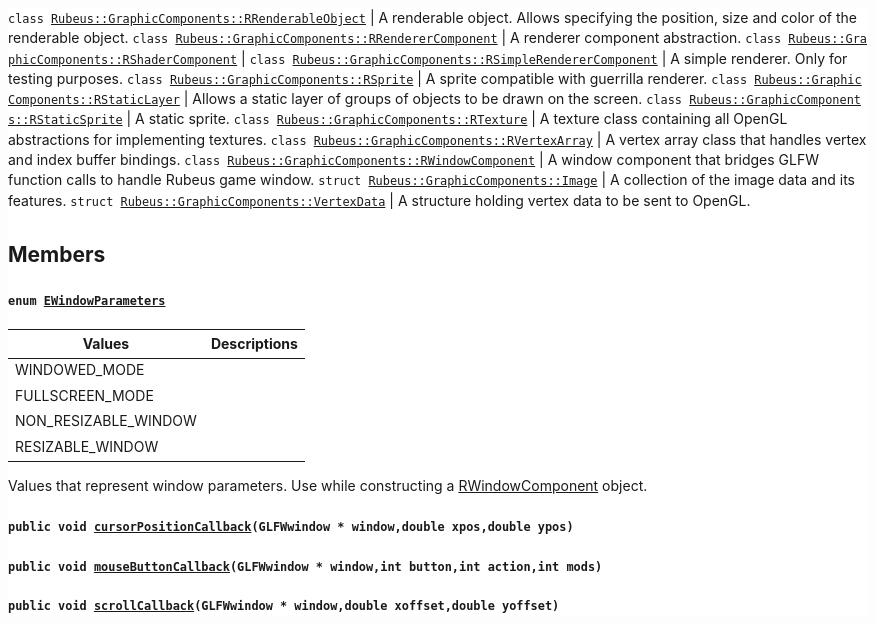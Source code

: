 `class `[`Rubeus::GraphicComponents::RRenderableObject`](#class_rubeus_1_1_graphic_components_1_1_r_renderable_object) | A renderable object. Allows specifying the position, size and color of the renderable object.
`class `[`Rubeus::GraphicComponents::RRendererComponent`](#class_rubeus_1_1_graphic_components_1_1_r_renderer_component) | A renderer component abstraction.
`class `[`Rubeus::GraphicComponents::RShaderComponent`](#class_rubeus_1_1_graphic_components_1_1_r_shader_component) | 
`class `[`Rubeus::GraphicComponents::RSimpleRendererComponent`](#class_rubeus_1_1_graphic_components_1_1_r_simple_renderer_component) | A simple renderer. Only for testing purposes.
`class `[`Rubeus::GraphicComponents::RSprite`](#class_rubeus_1_1_graphic_components_1_1_r_sprite) | A sprite compatible with guerrilla renderer.
`class `[`Rubeus::GraphicComponents::RStaticLayer`](#class_rubeus_1_1_graphic_components_1_1_r_static_layer) | Allows a static layer of groups of objects to be drawn on the screen.
`class `[`Rubeus::GraphicComponents::RStaticSprite`](#class_rubeus_1_1_graphic_components_1_1_r_static_sprite) | A static sprite.
`class `[`Rubeus::GraphicComponents::RTexture`](#class_rubeus_1_1_graphic_components_1_1_r_texture) | A texture class containing all OpenGL abstractions for implementing textures.
`class `[`Rubeus::GraphicComponents::RVertexArray`](#class_rubeus_1_1_graphic_components_1_1_r_vertex_array) | A vertex array class that handles vertex and index buffer bindings.
`class `[`Rubeus::GraphicComponents::RWindowComponent`](#class_rubeus_1_1_graphic_components_1_1_r_window_component) | A window component that bridges GLFW function calls to handle Rubeus game window.
`struct `[`Rubeus::GraphicComponents::Image`](#struct_rubeus_1_1_graphic_components_1_1_image) | A collection of the image data and its features.
`struct `[`Rubeus::GraphicComponents::VertexData`](#struct_rubeus_1_1_graphic_components_1_1_vertex_data) | A structure holding vertex data to be sent to OpenGL.

## Members

#### `enum `[`EWindowParameters`](#window__component_8h_1ab1b8341969a82bc64ecc95a440578f4e) 

 Values                         | Descriptions                                
--------------------------------|---------------------------------------------
WINDOWED_MODE            | 
FULLSCREEN_MODE            | 
NON_RESIZABLE_WINDOW            | 
RESIZABLE_WINDOW            | 

Values that represent window parameters. Use while constructing a [RWindowComponent](#class_rubeus_1_1_graphic_components_1_1_r_window_component) object.

#### `public void `[`cursorPositionCallback`](#input__component_8h_1addd22d20d9c596d67d4cce1380370aba)`(GLFWwindow * window,double xpos,double ypos)` 

#### `public void `[`mouseButtonCallback`](#input__component_8h_1aaf029039346532121afb3b2c1a553f12)`(GLFWwindow * window,int button,int action,int mods)` 

#### `public void `[`scrollCallback`](#input__component_8h_1aa164ff0472b9d6dfd38a3b39080703f9)`(GLFWwindow * window,double xoffset,double yoffset)` 
